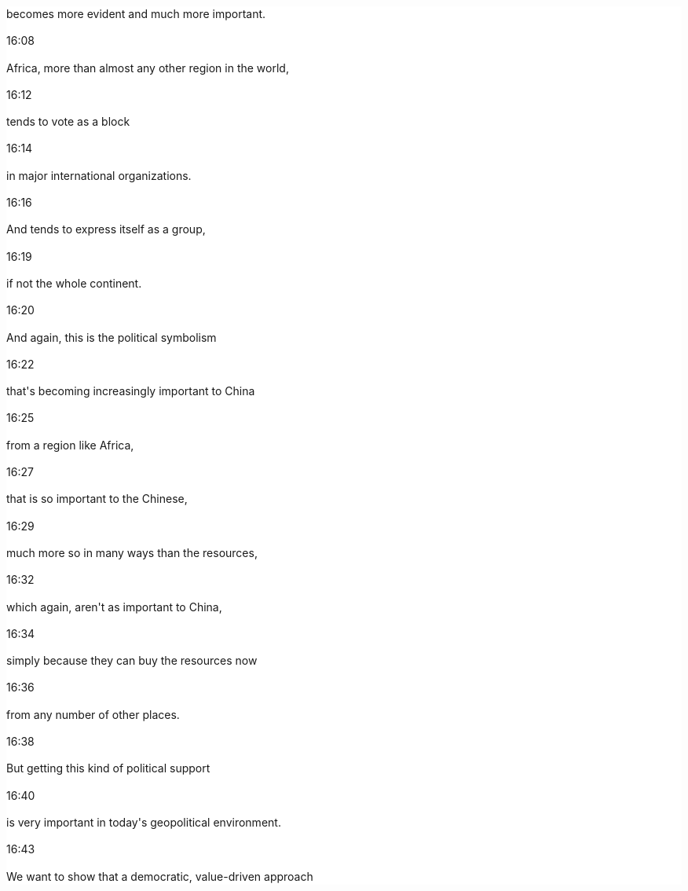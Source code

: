 becomes more evident and much more important.

16:08

Africa, more than almost any other region in the world,

16:12

tends to vote as a block

16:14

in major international organizations.

16:16

And tends to express itself as a group,

16:19

if not the whole continent.

16:20

And again, this is the political symbolism

16:22

that's becoming increasingly important to China

16:25

from a region like Africa,

16:27

that is so important to the Chinese,

16:29

much more so in many ways than the resources,

16:32

which again, aren't as important to China,

16:34

simply because they can buy the resources now

16:36

from any number of other places.

16:38

But getting this kind of political support

16:40

is very important in today's geopolitical environment.

16:43

We want to show that a democratic, value-driven approach
